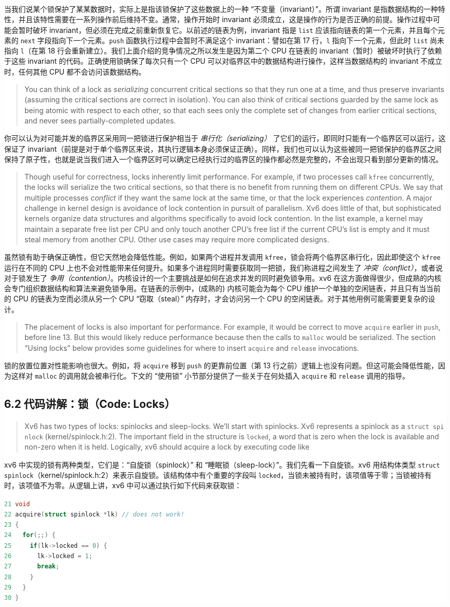 当我们说某个锁保护了某某数据时，实际上是指该锁保护了这些数据上的一种 “不变量（invariant）”。所谓 invariant 是指数据结构的一种特性，并且该特性需要在一系列操作前后维持不变。通常，操作开始时 invariant 必须成立，这是操作的行为是否正确的前提。操作过程中可能会暂时破坏 invariant，但必须在完成之前重新恢复它。以前述的链表为例，invariant 指是 `list` 应该指向链表的第一个元素，并且每个元素的 `next` 字段指向下一个元素。`push` 函数执行过程中会暂时不满足这个 invariant：譬如在第 17 行，`l` 指向下一个元素，但此时 `list` 尚未指向 `l`（在第 18 行会重新建立）。我们上面介绍的竞争情况之所以发生是因为第二个 CPU 在链表的 invariant（暂时）被破坏时执行了依赖于这些 invariant 的代码。正确使用锁确保了每次只有一个 CPU 可以对临界区中的数据结构进行操作，这样当数据结构的 invariant 不成立时，任何其他 CPU 都不会访问该数据结构。

> You can think of a lock as *serializing* concurrent critical sections so that they run one at a time, and thus preserve invariants (assuming the critical sections are correct in isolation). You can also think of critical sections guarded by the same lock as being atomic with respect to each other, so that each sees only the complete set of changes from earlier critical sections, and never sees partially-completed updates.

你可以认为对可能并发的临界区采用同一把锁进行保护相当于 *串行化（serializing）* 了它们的运行，即同时只能有一个临界区可以运行，这保证了 invariant（前提是对于单个临界区来说，其执行逻辑本身必须保证正确）。同样，我们也可以认为这些被同一把锁保护的临界区之间保持了原子性，也就是说当我们进入一个临界区时可以确定已经执行过的临界区的操作都必然是完整的，不会出现只看到部分更新的情况。

> Though useful for correctness, locks inherently limit performance. For example, if two processes call `kfree` concurrently, the locks will serialize the two critical sections, so that there is no benefit from running them on different CPUs. We say that multiple processes *conflict* if they want the same lock at the same time, or that the lock experiences *contention*. A major challenge in kernel design is avoidance of lock contention in pursuit of parallelism. Xv6 does little of that, but sophisticated kernels organize data structures and algorithms specifically to avoid lock contention. In the list example, a kernel may maintain a separate free list per CPU and only touch another CPU’s free list if the current CPU’s list is empty and it must steal memory from another CPU. Other use cases may require more complicated designs.

虽然锁有助于确保正确性，但它天然地会降低性能。例如，如果两个进程并发调用 `kfree`，锁会将两个临界区串行化，因此即使这个 `kfree` 运行在不同的 CPU 上也不会对性能带来任何提升。如果多个进程同时需要获取同一把锁，我们称进程之间发生了 *冲突（conflict）*，或者说对于锁发生了 *争用（contention）*。内核设计的一个主要挑战是如何在追求并发的同时避免锁争用。xv6 在这方面做得很少，但成熟的内核会专门组织数据结构和算法来避免锁争用。在链表的示例中，(成熟的) 内核可能会为每个 CPU 维护一个单独的空闲链表，并且只有当当前的 CPU 的链表为空而必须从另一个 CPU “窃取（steal）” 内存时，才会访问另一个 CPU 的空闲链表。对于其他用例可能需要更复杂的设计。

> The placement of locks is also important for performance. For example, it would be correct to move `acquire` earlier in `push`, before line 13. But this would likely reduce performance because then the calls to `malloc` would be serialized. The section “Using locks” below provides some guidelines for where to insert `acquire` and `release` invocations.

锁的放置位置对性能影响也很大。例如，将 `acquire` 移到 `push` 的更靠前位置（第 13 行之前）逻辑上也没有问题。但这可能会降低性能，因为这样对 `malloc` 的调用就会被串行化。下文的 “使用锁” 小节部分提供了一些关于在何处插入 `acquire` 和 `release` 调用的指导。

## 6.2 代码讲解：锁（Code: Locks）

> Xv6 has two types of locks: spinlocks and sleep-locks. We’ll start with spinlocks. Xv6 represents a spinlock as a `struct spinlock` (kernel/spinlock.h:2). The important field in the structure is `locked`, a word that is zero when the lock is available and non-zero when it is held. Logically, xv6 should acquire a lock by executing code like

xv6 中实现的锁有两种类型，它们是：“自旋锁（spinlock）” 和 “睡眠锁（sleep-lock）”。我们先看一下自旋锁。xv6 用结构体类型 `struct spinlock`（kernel/spinlock.h:2）来表示自旋锁。该结构体中有个重要的字段叫 `locked`，当锁未被持有时，该项值等于零；当锁被持有时，该项值不为零。从逻辑上讲，xv6 中可以通过执行如下代码来获取锁：

```c
21 void
22 acquire(struct spinlock *lk) // does not work!
23 {
24   for(;;) {
25     if(lk->locked == 0) {
26       lk->locked = 1;
27       break;
28     }
29   }
30 }
```
